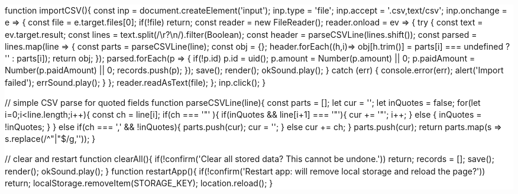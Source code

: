   function importCSV(){
    const inp = document.createElement('input');
    inp.type = 'file'; inp.accept = '.csv,text/csv';
    inp.onchange = e => {
      const file = e.target.files[0]; if(!file) return;
      const reader = new FileReader();
      reader.onload = ev => {
        try {
          const text = ev.target.result;
          const lines = text.split(/\r?\n/).filter(Boolean);
          const header = parseCSVLine(lines.shift());
          const parsed = lines.map(line => {
            const parts = parseCSVLine(line);
            const obj = {};
            header.forEach((h,i)=> obj[h.trim()] = parts[i] === undefined ? '' : parts[i]);
            return obj;
          });
          parsed.forEach(p => {
            if(!p.id) p.id = uid();
            p.amount = Number(p.amount) || 0;
            p.paidAmount = Number(p.paidAmount) || 0;
            records.push(p);
          });
          save(); render(); okSound.play();
        } catch (err) { console.error(err); alert('Import failed'); errSound.play(); }
      };
      reader.readAsText(file);
    };
    inp.click();
  }

  // simple CSV parse for quoted fields
  function parseCSVLine(line){
    const parts = [];
    let cur = ''; let inQuotes = false;
    for(let i=0;i<line.length;i++){
      const ch = line[i];
      if(ch === '"' ){
        if(inQuotes && line[i+1] === '"'){ cur += '"'; i++; } else { inQuotes = !inQuotes; }
      } else if(ch === ',' && !inQuotes){
        parts.push(cur); cur = '';
      } else cur += ch;
    }
    parts.push(cur);
    return parts.map(s => s.replace(/^"|"$/g,''));
  }

  // clear and restart
  function clearAll(){
    if(!confirm('Clear all stored data? This cannot be undone.')) return;
    records = []; save(); render(); okSound.play();
  }
  function restartApp(){
    if(!confirm('Restart app: will remove local storage and reload the page?')) return;
    localStorage.removeItem(STORAGE_KEY);
    location.reload();
  }
